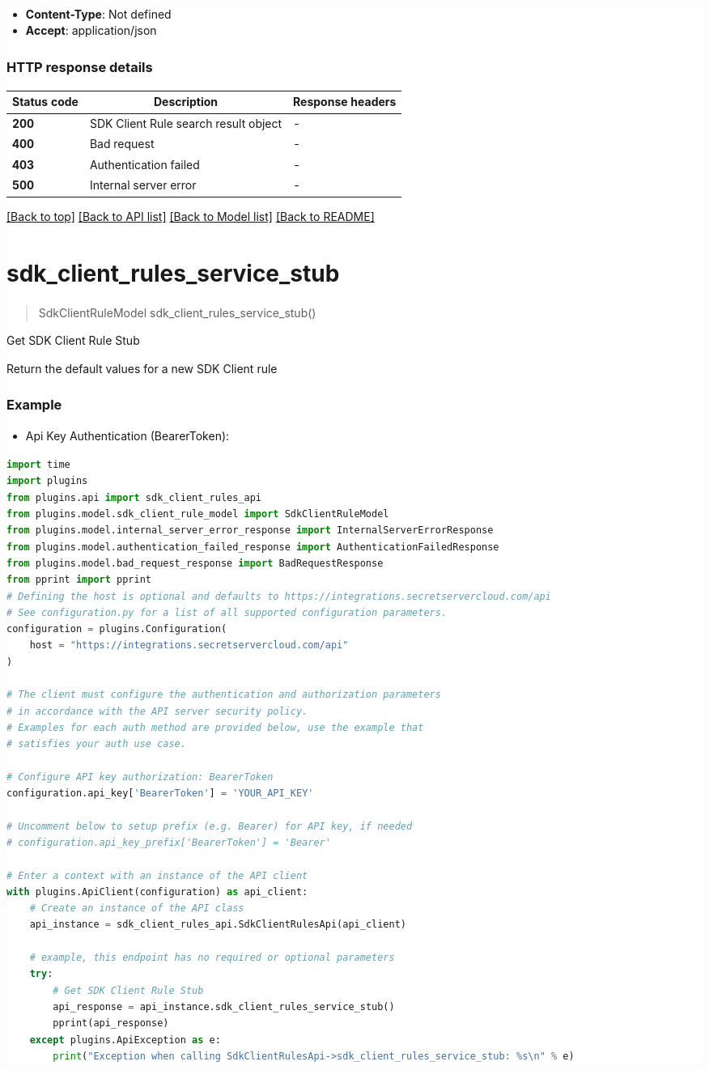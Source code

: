  - **Content-Type**: Not defined
 - **Accept**: application/json


### HTTP response details

| Status code | Description | Response headers |
|-------------|-------------|------------------|
**200** | SDK Client Rule search result object |  -  |
**400** | Bad request |  -  |
**403** | Authentication failed |  -  |
**500** | Internal server error |  -  |

[[Back to top]](#) [[Back to API list]](../README.md#documentation-for-api-endpoints) [[Back to Model list]](../README.md#documentation-for-models) [[Back to README]](../README.md)

# **sdk_client_rules_service_stub**
> SdkClientRuleModel sdk_client_rules_service_stub()

Get SDK Client Rule Stub

Return the default values for a new SDK Client rule

### Example

* Api Key Authentication (BearerToken):

```python
import time
import plugins
from plugins.api import sdk_client_rules_api
from plugins.model.sdk_client_rule_model import SdkClientRuleModel
from plugins.model.internal_server_error_response import InternalServerErrorResponse
from plugins.model.authentication_failed_response import AuthenticationFailedResponse
from plugins.model.bad_request_response import BadRequestResponse
from pprint import pprint
# Defining the host is optional and defaults to https://integrations.secretservercloud.com/api
# See configuration.py for a list of all supported configuration parameters.
configuration = plugins.Configuration(
    host = "https://integrations.secretservercloud.com/api"
)

# The client must configure the authentication and authorization parameters
# in accordance with the API server security policy.
# Examples for each auth method are provided below, use the example that
# satisfies your auth use case.

# Configure API key authorization: BearerToken
configuration.api_key['BearerToken'] = 'YOUR_API_KEY'

# Uncomment below to setup prefix (e.g. Bearer) for API key, if needed
# configuration.api_key_prefix['BearerToken'] = 'Bearer'

# Enter a context with an instance of the API client
with plugins.ApiClient(configuration) as api_client:
    # Create an instance of the API class
    api_instance = sdk_client_rules_api.SdkClientRulesApi(api_client)

    # example, this endpoint has no required or optional parameters
    try:
        # Get SDK Client Rule Stub
        api_response = api_instance.sdk_client_rules_service_stub()
        pprint(api_response)
    except plugins.ApiException as e:
        print("Exception when calling SdkClientRulesApi->sdk_client_rules_service_stub: %s\n" % e)
```